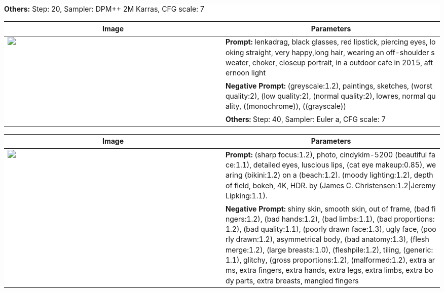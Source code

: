 </tr>
<tr>
<td style="word-break: break-all;" align="left"><b>Others:</b> Step: 20, Sampler: DPM++ 2M Karras, CFG scale: 7 </td>
</tr>
</tbody>
</table>





<table style="width:100%">
<thead>
<tr>
<th style="width:50%" align="center" >Image</th>
<th style="width:50%" align="center">Parameters</th>
</tr>
</thead>
<tbody>
<tr>
<td style="word-break: break-all;" align="left" rowspan="3"><img src="https://image.civitai.com/xG1nkqKTMzGDvpLrqFT7WA/890abb16-eff4-4e0d-51b4-4f7f57bac000/width=512/890abb16-eff4-4e0d-51b4-4f7f57bac000.jpeg"></td>
<td style="word-break: break-all;" align="left" colspan="1"><b>Prompt:</b> lenkadrag, black glasses, red lipstick, piercing eyes, looking straight, very happy,long hair, wearing an off-shoulder sweater, choker, closeup portrait, in a outdoor cafe in 2015, afternoon light </td>
</tr>
<tr>
<td style="word-break: break-all;" align="left"><b>Negative Prompt:</b> (greyscale:1.2), paintings, sketches, (worst quality:2), (low quality:2), (normal quality:2), lowres, normal quality, ((monochrome)), ((grayscale)) </td>
</tr>
<tr>
<td style="word-break: break-all;" align="left"><b>Others:</b> Step: 40, Sampler: Euler a, CFG scale: 7 </td>
</tr>
</tbody>
</table>





<table style="width:100%">
<thead>
<tr>
<th style="width:50%" align="center" >Image</th>
<th style="width:50%" align="center">Parameters</th>
</tr>
</thead>
<tbody>
<tr>
<td style="word-break: break-all;" align="left" rowspan="3"><img src="https://image.civitai.com/xG1nkqKTMzGDvpLrqFT7WA/5b232ba4-7ef1-4028-e8df-c822a63d3f00/width=512/5b232ba4-7ef1-4028-e8df-c822a63d3f00.jpeg"></td>
<td style="word-break: break-all;" align="left" colspan="1"><b>Prompt:</b> (sharp focus:1.2), photo,   cindykim-5200 (beautiful face:1.1), detailed eyes, luscious lips, (cat eye makeup:0.85),  wearing (bikini:1.2) on a (beach:1.2).  (moody lighting:1.2), depth of field, bokeh, 4K, HDR. by (James C. Christensen:1.2|Jeremy Lipking:1.1). </td>
</tr>
<tr>
<td style="word-break: break-all;" align="left"><b>Negative Prompt:</b> shiny skin, smooth skin, out of frame, (bad fingers:1.2), (bad hands:1.2), (bad limbs:1.1), (bad proportions:1.2), (bad quality:1.1), (poorly drawn face:1.3), ugly face, (poorly drawn:1.2), asymmetrical body, (bad anatomy:1.3), (flesh merge:1.2), (large breasts:1.0), (fleshpile:1.2), tiling, (generic:1.1), glitchy, (gross proportions:1.2), (malformed:1.2), extra arms, extra fingers, extra hands, extra legs, extra limbs, extra body parts, extra breasts, mangled fingers </td>
</tr>
<tr>